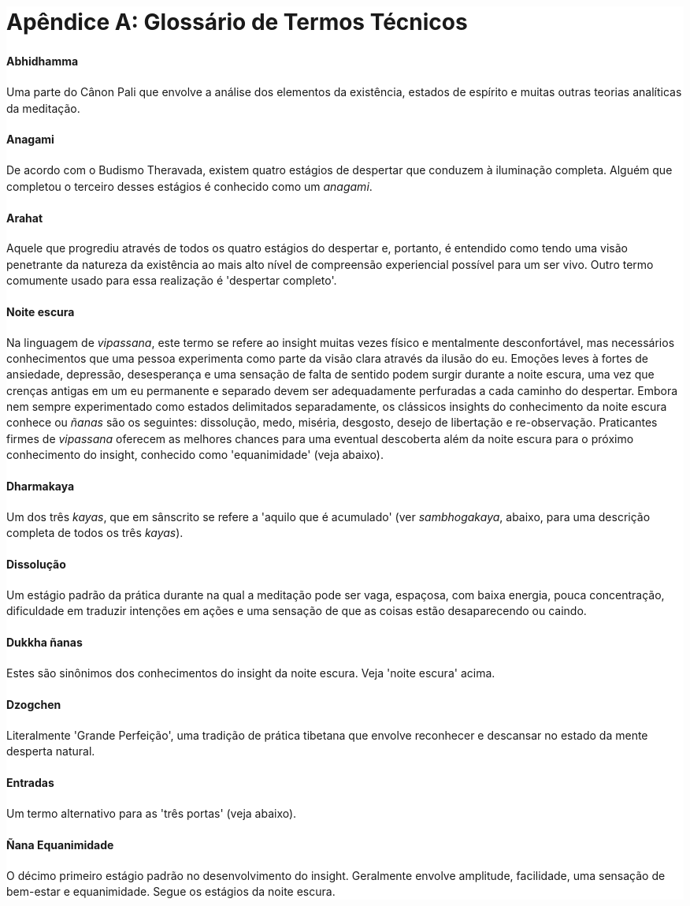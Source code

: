 # Apêndice A: Glossário de Termos Técnicos

#### Abhidhamma
Uma parte do Cânon Pali que envolve a análise dos elementos da existência, estados de espírito e muitas outras teorias analíticas da meditação.

#### Anagami
De acordo com o Budismo Theravada, existem quatro estágios de despertar que conduzem à iluminação completa. Alguém que completou o terceiro desses estágios é conhecido como um _anagami_.

#### Arahat
Aquele que progrediu através de todos os quatro estágios do despertar e, portanto, é entendido como tendo uma visão penetrante da natureza da existência ao mais alto nível de compreensão experiencial possível para um ser vivo. Outro termo comumente usado para essa realização é 'despertar completo'.

#### Noite escura
Na linguagem de _vipassana_, este termo se refere ao insight muitas vezes físico e mentalmente desconfortável, mas necessários conhecimentos que uma pessoa experimenta como parte da visão clara através da ilusão do eu. Emoções leves à fortes de ansiedade, depressão, desesperança e uma sensação de falta de sentido podem surgir durante a noite escura, uma vez que crenças antigas em um eu permanente e separado devem ser adequadamente perfuradas a cada caminho do despertar. Embora nem sempre experimentado como estados delimitados separadamente, os clássicos insights do conhecimento da noite escura conhece  ou _ñanas_ são os seguintes: dissolução, medo, miséria, desgosto, desejo de libertação e re-observação. Praticantes firmes de _vipassana_ oferecem as melhores chances para uma eventual descoberta além da noite escura para o próximo conhecimento do insight, conhecido como 'equanimidade' (veja abaixo).

#### Dharmakaya
Um dos três _kayas_, que em sânscrito se refere a 'aquilo que é acumulado' (ver _sambhogakaya_, abaixo, para uma descrição completa de todos os três _kayas_).

#### Dissolução
Um estágio padrão da prática durante na qual a meditação pode ser vaga, espaçosa, com baixa energia, pouca concentração, dificuldade em traduzir intenções em ações e uma sensação de que as coisas estão desaparecendo ou caindo.

#### Dukkha ñanas
Estes são sinônimos dos conhecimentos do insight da noite escura. Veja 'noite escura' acima.

#### Dzogchen
Literalmente 'Grande Perfeição', uma tradição de prática tibetana que envolve reconhecer e descansar no estado da mente desperta natural.

#### Entradas
Um termo alternativo para  as 'três portas' (veja abaixo).

#### Ñana Equanimidade
O décimo primeiro estágio padrão no desenvolvimento do insight. Geralmente envolve amplitude, facilidade, uma sensação de bem-estar e equanimidade. Segue os estágios da noite escura.
